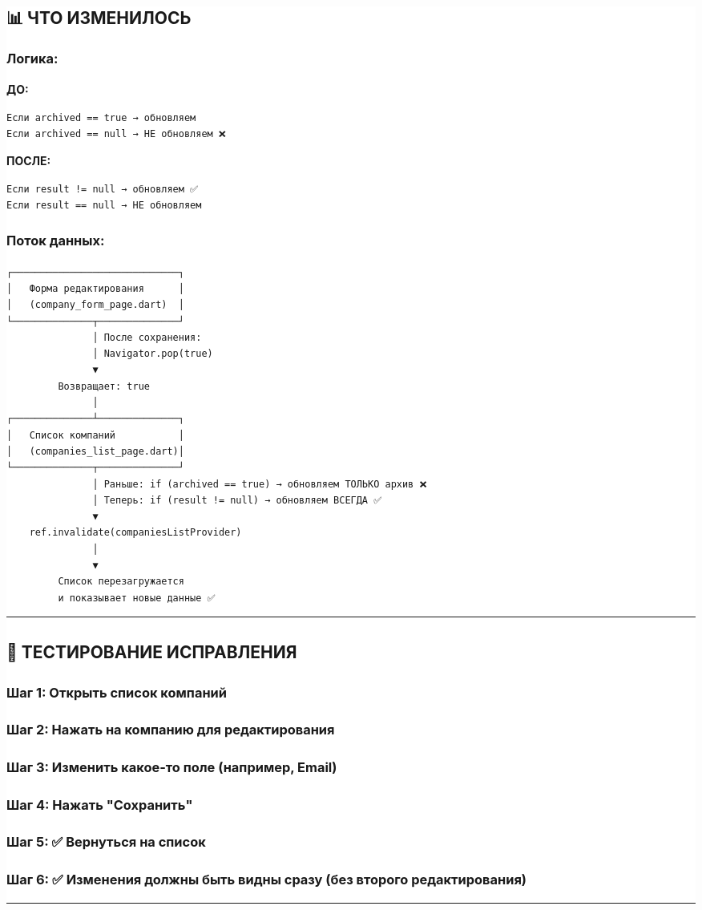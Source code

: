 
## 📊 ЧТО ИЗМЕНИЛОСЬ

### Логика:

**ДО:**
```
Если archived == true → обновляем
Если archived == null → НЕ обновляем ❌
```

**ПОСЛЕ:**
```
Если result != null → обновляем ✅
Если result == null → НЕ обновляем
```

### Поток данных:

```
┌─────────────────────────────┐
│   Форма редактирования      │
│   (company_form_page.dart)  │
└──────────────┬──────────────┘
               │ После сохранения:
               │ Navigator.pop(true)
               ▼
         Возвращает: true
               │
┌──────────────┴──────────────┐
│   Список компаний           │
│   (companies_list_page.dart)│
└──────────────┬──────────────┘
               │ Раньше: if (archived == true) → обновляем ТОЛЬКО архив ❌
               │ Теперь: if (result != null) → обновляем ВСЕГДА ✅
               ▼
    ref.invalidate(companiesListProvider)
               │
               ▼
         Список перезагружается
         и показывает новые данные ✅
```

---

## 🧪 ТЕСТИРОВАНИЕ ИСПРАВЛЕНИЯ

### Шаг 1: Открыть список компаний
### Шаг 2: Нажать на компанию для редактирования
### Шаг 3: Изменить какое-то поле (например, Email)
### Шаг 4: Нажать "Сохранить"
### Шаг 5: ✅ Вернуться на список
### Шаг 6: ✅ Изменения должны быть видны сразу (без второго редактирования)

---